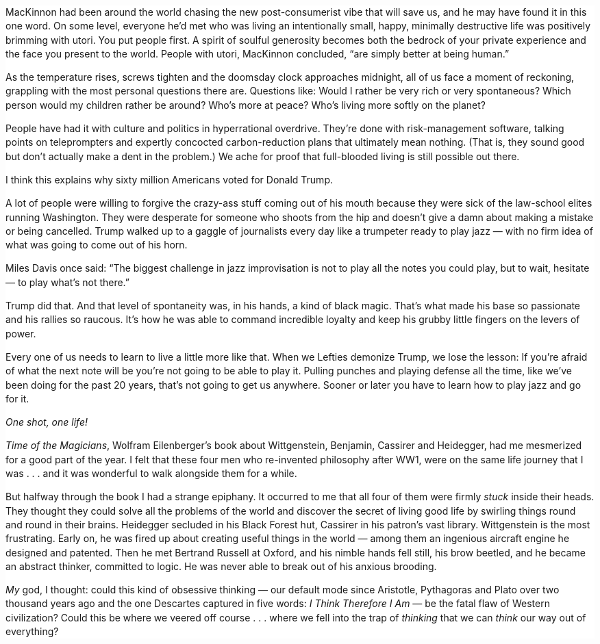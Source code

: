 MacKinnon had been around the world chasing the new post-consumerist vibe that will save us, and he may have found it in this one word. On some level, everyone he’d met who was living an intentionally small, happy, minimally destructive life was positively brimming with utori. You put people first. A spirit of soulful generosity becomes both the bedrock of your private experience and the face you present to the world. People with utori, MacKinnon concluded, “are simply better at being human.”

As the temperature rises, screws tighten and the doomsday clock approaches midnight, all of us face a moment of reckoning, grappling with the most personal questions there are. Questions like: Would I rather be very rich or very spontaneous? Which person would my children rather be around? Who’s more at peace? Who’s living more softly on the planet?

People have had it with culture and politics in hyperrational overdrive. They’re done with risk-management software, talking points on teleprompters and expertly concocted carbon-reduction plans that ultimately mean nothing. (That is, they sound good but don’t actually make a dent in the problem.) We ache for proof that full-blooded living is still possible out there.

I think this explains why sixty million Americans voted for Donald Trump.

A lot of people were willing to forgive the crazy-ass stuff coming out of his mouth because they were sick of the law-school elites running Washington. They were desperate for someone who shoots from the hip and doesn’t give a damn about making a mistake or being cancelled. Trump walked up to a gaggle of journalists every day like a trumpeter ready to play jazz — with no firm idea of what was going to come out of his horn.

Miles Davis once said: “The biggest challenge in jazz improvisation is not to play all the notes you could play, but to wait, hesitate — to play what’s not there.”

Trump did that. And that level of spontaneity was, in his hands, a kind of black magic. That’s what made his base so passionate and his rallies so raucous. It’s how he was able to command incredible loyalty and keep his grubby little fingers on the levers of power.

Every one of us needs to learn to live a little more like that. When we Lefties demonize Trump, we lose the lesson: If you’re afraid of what the next note will be you’re not going to be able to play it. Pulling punches and playing defense all the time, like we’ve been doing for the past 20 years, that’s not going to get us anywhere. Sooner or later you have to learn how to play jazz and go for it.

*One shot, one life!*

*Time of the Magicians*, Wolfram Eilenberger’s book about Wittgenstein, Benjamin, Cassirer and Heidegger, had me mesmerized for a good part of the year. I felt that these four men who re-invented philosophy after WW1, were on the same life journey that I was . . . and it was wonderful to walk alongside them for a while.

But halfway through the book I had a strange epiphany. It occurred to me that all four of them were firmly *stuck* inside their heads. They thought they could solve all the problems of the world and discover the secret of living good life by swirling things round and round in their brains. Heidegger secluded in his Black Forest hut, Cassirer in his patron’s vast library. Wittgenstein is the most frustrating. Early on, he was fired up about creating useful things in the world — among them an ingenious aircraft engine he designed and patented. Then he met Bertrand Russell at Oxford, and his nimble hands fell still, his brow beetled, and he became an abstract thinker, committed to logic. He was never able to break out of his anxious brooding.

*My* god, I thought: could this kind of obsessive thinking — our default mode since Aristotle, Pythagoras and Plato over two thousand years ago and the one Descartes captured in five words: *I Think Therefore I Am* — be the fatal flaw of Western civilization? Could this be where we veered off course . . . where we fell into the trap of *thinking* that we can *think* our way out of everything?
